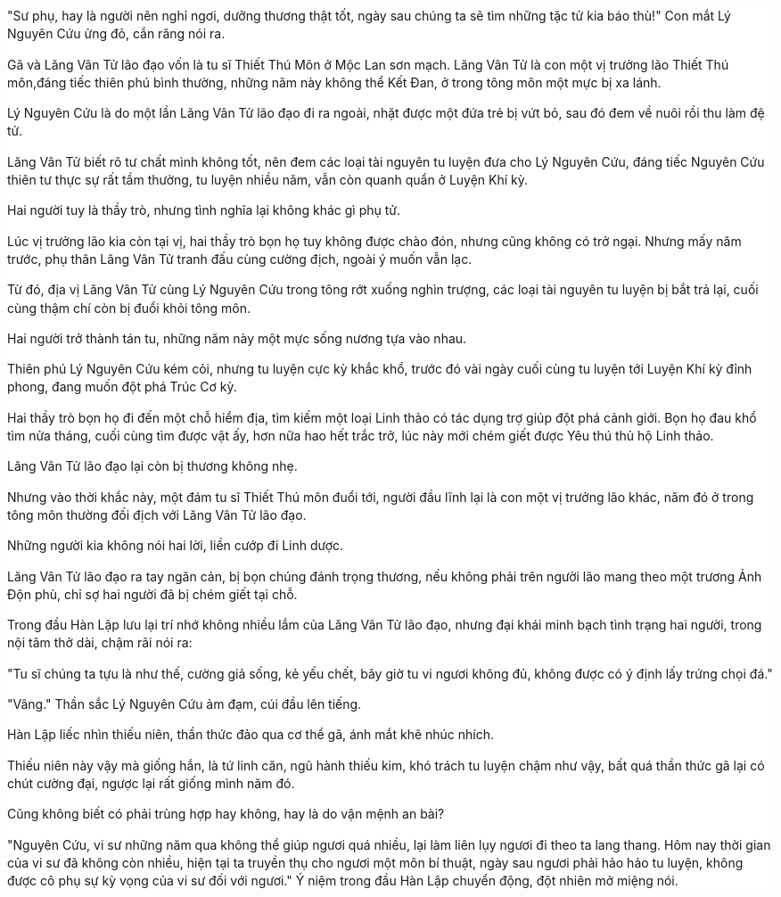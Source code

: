 "Sư phụ, hay là người nên nghỉ ngơi, dưỡng thương thật tốt, ngày sau chúng ta sẽ tìm những tặc tử kia báo thù!" Con mắt Lý Nguyên Cứu ửng đỏ, cắn răng nói ra.

Gã và Lăng Vân Tử lão đạo vốn là tu sĩ Thiết Thú Môn ở Mộc Lan sơn mạch. Lăng Vân Tử là con một vị trưởng lão Thiết Thú môn,đáng tiếc thiên phú bình thường, những năm này không thể Kết Đan, ở trong tông môn một mực bị xa lánh.

Lý Nguyên Cứu là do một lần Lăng Vân Tử lão đạo đi ra ngoài, nhặt được một đứa trẻ bị vứt bỏ, sau đó đem về nuôi rồi thu làm đệ tử.

Lăng Vân Tử biết rõ tư chất mình không tốt, nên đem các loại tài nguyên tu luyện đưa cho Lý Nguyên Cứu, đáng tiếc Nguyên Cứu thiên tư thực sự rất tầm thường, tu luyện nhiều năm, vẫn còn quanh quẩn ở Luyện Khí kỳ.

Hai người tuy là thầy trò, nhưng tình nghĩa lại không khác gì phụ tử.

Lúc vị trưởng lão kia còn tại vị, hai thầy trò bọn họ tuy không được chào đón, nhưng cũng không có trở ngại. Nhưng mấy năm trước, phụ thân Lăng Vân Tử tranh đấu cùng cường địch, ngoài ý muốn vẫn lạc.

Từ đó, địa vị Lăng Vân Tử cùng Lý Nguyên Cứu trong tông rớt xuống nghìn trượng, các loại tài nguyên tu luyện bị bắt trả lại, cuối cùng thậm chí còn bị đuổi khỏi tông môn.

Hai người trở thành tán tu, những năm này một mực sống nương tựa vào nhau.

Thiên phú Lý Nguyên Cứu kém cỏi, nhưng tu luyện cực kỳ khắc khổ, trước đó vài ngày cuối cùng tu luyện tới Luyện Khí kỳ đỉnh phong, đang muốn đột phá Trúc Cơ kỳ.

Hai thầy trò bọn họ đi đến một chỗ hiểm địa, tìm kiếm một loại Linh thảo có tác dụng trợ giúp đột phá cảnh giới. Bọn họ đau khổ tìm nửa tháng, cuối cùng tìm được vật ấy, hơn nữa hao hết trắc trở, lúc này mới chém giết được Yêu thú thủ hộ Linh thảo.

Lăng Vân Tử lão đạo lại còn bị thương không nhẹ.

Nhưng vào thời khắc này, một đám tu sĩ Thiết Thú môn đuổi tới, người đầu lĩnh lại là con một vị trưởng lão khác, năm đó ở trong tông môn thường đối địch với Lăng Vân Tử lão đạo.

Những người kia không nói hai lời, liền cướp đi Linh dược.

Lăng Vân Tử lão đạo ra tay ngăn cản, bị bọn chúng đánh trọng thương, nếu không phải trên người lão mang theo một trương Ảnh Độn phù, chỉ sợ hai người đã bị chém giết tại chỗ.

Trong đầu Hàn Lập lưu lại trí nhớ không nhiều lắm của Lăng Vân Tử lão đạo, nhưng đại khái minh bạch tình trạng hai người, trong nội tâm thở dài, chậm rãi nói ra:

"Tu sĩ chúng ta tựu là như thế, cường giả sống, kẻ yếu chết, bây giờ tu vi ngươi không đủ, không được có ý định lấy trứng chọi đá."

"Vâng." Thần sắc Lý Nguyên Cứu ảm đạm, cúi đầu lên tiếng.

Hàn Lập liếc nhìn thiếu niên, thần thức đảo qua cơ thể gã, ánh mắt khẽ nhúc nhích.

Thiếu niên này vậy mà giống hắn, là tứ linh căn, ngũ hành thiếu kim, khó trách tu luyện chậm như vậy, bất quá thần thức gã lại có chút cường đại, ngược lại rất giống mình năm đó.

Cũng không biết có phải trùng hợp hay không, hay là do vận mệnh an bài?

"Nguyên Cứu, vi sư những năm qua không thể giúp ngươi quá nhiều, lại làm liên lụy ngươi đi theo ta lang thang. Hôm nay thời gian của vi sư đã không còn nhiều, hiện tại ta truyền thụ cho ngươi một môn bí thuật, ngày sau ngươi phải hảo hảo tu luyện, không được cô phụ sự kỳ vọng của vi sư đối với ngươi." Ý niệm trong đầu Hàn Lập chuyển động, đột nhiên mở miệng nói.
